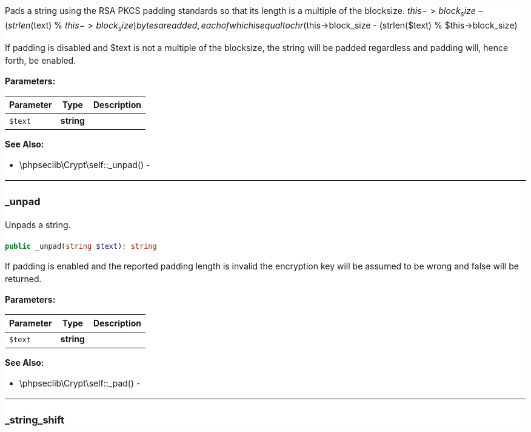Pads a string using the RSA PKCS padding standards so that its length is a multiple of the blocksize.
$this->block_size - (strlen($text) % $this->block_size) bytes are added, each of which is equal to
chr($this->block_size - (strlen($text) % $this->block_size)

If padding is disabled and $text is not a multiple of the blocksize, the string will be padded regardless
and padding will, hence forth, be enabled.






**Parameters:**

| Parameter | Type | Description |
|-----------|------|-------------|
| `$text` | **string** |  |





**See Also:**

* \phpseclib\Crypt\self::_unpad() - 

***

### _unpad

Unpads a string.

```php
public _unpad(string $text): string
```

If padding is enabled and the reported padding length is invalid the encryption key will be assumed to be wrong
and false will be returned.






**Parameters:**

| Parameter | Type | Description |
|-----------|------|-------------|
| `$text` | **string** |  |





**See Also:**

* \phpseclib\Crypt\self::_pad() - 

***

### _string_shift
